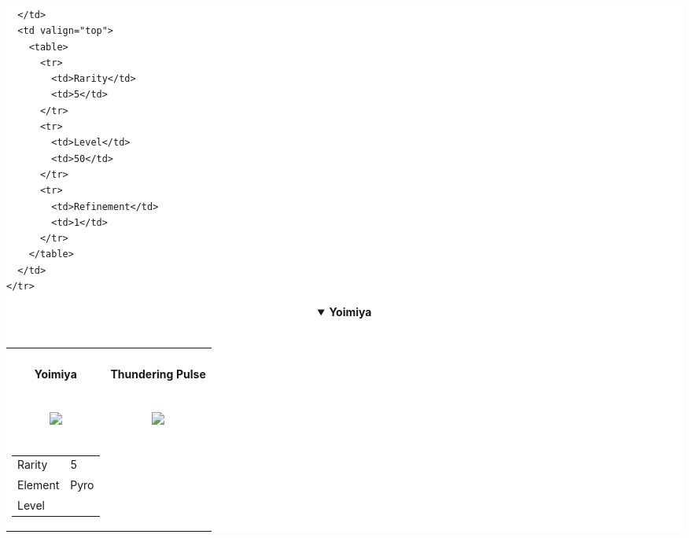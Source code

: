       </td>
      <td valign="top">
        <table>
          <tr>
            <td>Rarity</td>
            <td>5</td>
          </tr>
          <tr>
            <td>Level</td>
            <td>50</td>
          </tr>
          <tr>
            <td>Refinement</td>
            <td>1</td>
          </tr>
        </table>
      </td>
    </tr>
  </table>
</details>
<details open>
  <summary align="center"><b>Yoimiya</b></summary>
  <br />
  <table>
    <tr>
      <th><h4 align="center">Yoimiya</h4></th>
      <th><h4 align="center">Thundering Pulse</h4></th>
    </tr>
    <tr>
      <td>
        <p align="center">
          <img
            src="https://enka.network/ui/UI_AvatarIcon_Yoimiya.png"
            ,
            height="256"
          />
        </p>
      </td>
      <td>
        <p align="center">
          <img
            src="https://act-webstatic.hoyoverse.com/hk4e/e20200928calculate/item_icon_u63dbg/3ddb53a6275a838d94f2e1cbd338ec9f.png"
            ,
            height="256"
          />
        </p>
      </td>
    </tr>
    <tr>
      <td>
        <table>
          <tr>
            <td>Rarity</td>
            <td>5</td>
          </tr>
          <tr>
            <td>Element</td>
            <td>Pyro</td>
          </tr>
          <tr>
            <td>Level</td>